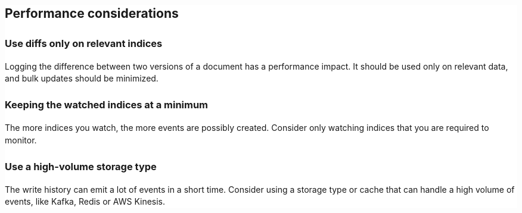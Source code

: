 ## Performance considerations

### Use diffs only on relevant indices

Logging the difference between two versions of a document has a performance impact. It should be used only on relevant data, and bulk updates should be minimized. 

### Keeping the watched indices at a minimum

The more indices you watch, the more events are possibly created. Consider only watching indices that you are required to monitor.

### Use a high-volume storage type

The write history can emit a lot of events in a short time. Consider using a storage type or cache that can handle a high volume of events, like Kafka, Redis or AWS Kinesis.